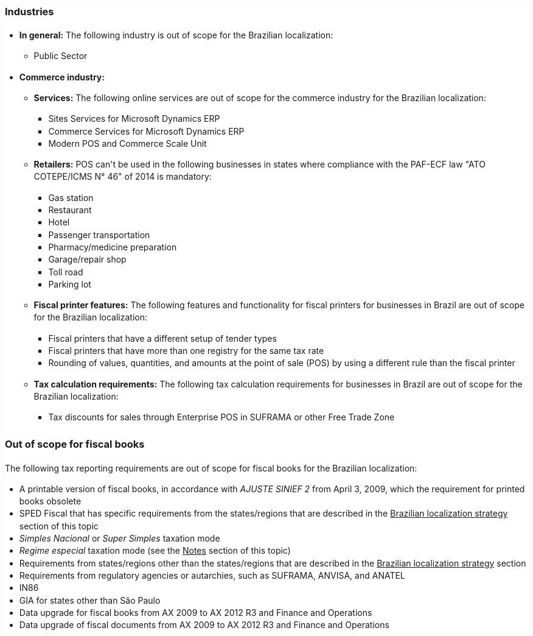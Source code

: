 ### Industries

- **In general:** The following industry is out of scope for the Brazilian localization:

    - Public Sector

- **Commerce industry:**

    - **Services:** The following online services are out of scope for the commerce industry for the Brazilian localization:

        - Sites Services for Microsoft Dynamics ERP
        - Commerce Services for Microsoft Dynamics ERP
        - Modern POS and Commerce Scale Unit

    - **Retailers:** POS can't be used in the following businesses in states where compliance with the PAF-ECF law "ATO COTEPE/ICMS N° 46" of 2014 is mandatory:

        - Gas station
        - Restaurant
        - Hotel
        - Passenger transportation
        - Pharmacy/medicine preparation
        - Garage/repair shop
        - Toll road
        - Parking lot

    - **Fiscal printer features:** The following features and functionality for fiscal printers for businesses in Brazil are out of scope for the Brazilian localization:

        - Fiscal printers that have a different setup of tender types
        - Fiscal printers that have more than one registry for the same tax rate
        - Rounding of values, quantities, and amounts at the point of sale (POS) by using a different rule than the fiscal printer

    - **Tax calculation requirements:** The following tax calculation requirements for businesses in Brazil are out of scope for the Brazilian localization:

        - Tax discounts for sales through Enterprise POS in SUFRAMA or other Free Trade Zone

### Out of scope for fiscal books

The following tax reporting requirements are out of scope for fiscal books for the Brazilian localization:

- A printable version of fiscal books, in accordance with *AJUSTE SINIEF 2* from April 3, 2009, which the requirement for printed books obsolete
- SPED Fiscal that has specific requirements from the states/regions that are described in the [Brazilian localization strategy](#brazilian-localization-strategy) section of this topic
- *Simples Nacional* or *Super Simples* taxation mode
- *Regime especial* taxation mode (see the [Notes](#notes) section of this topic)
- Requirements from states/regions other than the states/regions that are described in the [Brazilian localization strategy](#brazilian-localization-strategy) section
- Requirements from regulatory agencies or autarchies, such as SUFRAMA, ANVISA, and ANATEL
- IN86
- GIA for states other than São Paulo
- Data upgrade for fiscal books from AX 2009 to AX 2012 R3 and Finance and Operations
- Data upgrade of fiscal documents from AX 2009 to AX 2012 R3 and Finance and Operations
